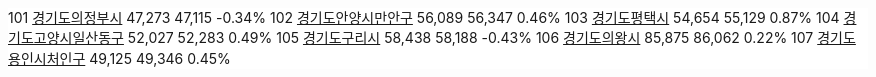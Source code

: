   <tr class="item">
    <td>101</td>
    <td><a href="/apt/경기도의정부시">경기도의정부시</a></td>
    <td>47,273</td>
    <td>47,115</td>
    <td>-0.34%</td>
  </tr>

  <tr class="item">
    <td>102</td>
    <td><a href="/apt/경기도안양시만안구">경기도안양시만안구</a></td>
    <td>56,089</td>
    <td>56,347</td>
    <td>0.46%</td>
  </tr>

  <tr class="item">
    <td>103</td>
    <td><a href="/apt/경기도평택시">경기도평택시</a></td>
    <td>54,654</td>
    <td>55,129</td>
    <td>0.87%</td>
  </tr>

  <tr class="item">
    <td>104</td>
    <td><a href="/apt/경기도고양시일산동구">경기도고양시일산동구</a></td>
    <td>52,027</td>
    <td>52,283</td>
    <td>0.49%</td>
  </tr>

  <tr class="item">
    <td>105</td>
    <td><a href="/apt/경기도구리시">경기도구리시</a></td>
    <td>58,438</td>
    <td>58,188</td>
    <td>-0.43%</td>
  </tr>

  <tr class="item">
    <td>106</td>
    <td><a href="/apt/경기도의왕시">경기도의왕시</a></td>
    <td>85,875</td>
    <td>86,062</td>
    <td>0.22%</td>
  </tr>

  <tr class="item">
    <td>107</td>
    <td><a href="/apt/경기도용인시처인구">경기도용인시처인구</a></td>
    <td>49,125</td>
    <td>49,346</td>
    <td>0.45%</td>
  </tr>
